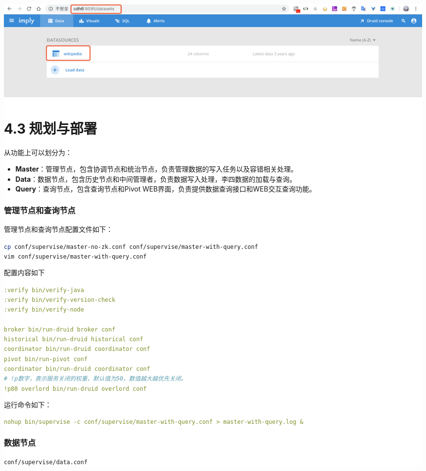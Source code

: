 ![druid-pivot.png](../image/druid-pivot.png)

# 4.3 规划与部署
从功能上可以划分为：
* **Master**：管理节点，包含协调节点和统治节点，负责管理数据的写入任务以及容错相关处理。
* **Data**：数据节点，包含历史节点和中间管理者，负责数据写入处理，李四数据的加载与查询。
* **Query**：查询节点，包含查询节点和Pivot WEB界面，负责提供数据查询接口和WEB交互查询功能。

### 管理节点和查询节点

管理节点和查询节点配置文件如下：
```bash
cp conf/supervise/master-no-zk.conf conf/supervise/master-with-query.conf
vim conf/supervise/master-with-query.conf

```

配置内容如下
```yaml
:verify bin/verify-java
:verify bin/verify-version-check
:verify bin/verify-node

broker bin/run-druid broker conf
historical bin/run-druid historical conf
coordinator bin/run-druid coordinator conf
pivot bin/run-pivot conf
coordinator bin/run-druid coordinator conf
# !p数字，表示服务关闭的权重，默认值为50，数值越大越优先关闭。
!p80 overlord bin/run-druid overlord conf

```

运行命令如下：
```yaml
nohup bin/supervise -c conf/supervise/master-with-query.conf > master-with-query.log &
```

### 数据节点
```bash
conf/supervise/data.conf
```
